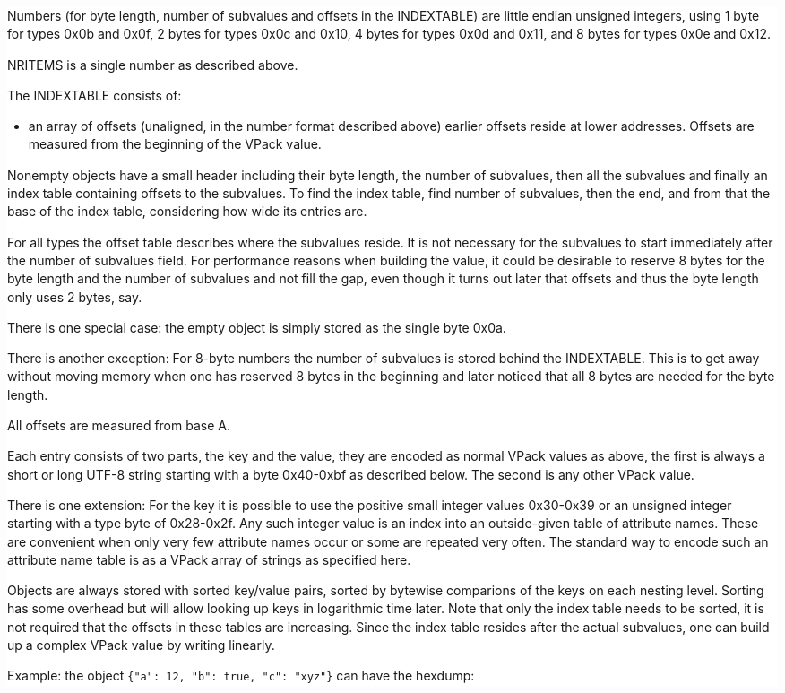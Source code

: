Numbers (for byte length, number of subvalues and offsets in the
INDEXTABLE) are little endian unsigned integers, using 1 byte for
types 0x0b and 0x0f, 2 bytes for types 0x0c and 0x10, 4 bytes for types
0x0d and 0x11, and 8 bytes for types 0x0e and 0x12.

NRITEMS is a single number as described above.

The INDEXTABLE consists of:
  - an array of offsets (unaligned, in the number format described
    above) earlier offsets reside at lower addresses.
    Offsets are measured from the beginning of the VPack value.

Nonempty objects have a small header including their byte length, the
number of subvalues, then all the subvalues and finally an index table
containing offsets to the subvalues. To find the index table, find
number of subvalues, then the end, and from that the base of the index
table, considering how wide its entries are.

For all types the offset table describes where the subvalues reside. It
is not necessary for the subvalues to start immediately after the number
of subvalues field. For performance reasons when building the value, it
could be desirable to reserve 8 bytes for the byte length and the number
of subvalues and not fill the gap, even though it turns out later that
offsets and thus the byte length only uses 2 bytes, say.

There is one special case: the empty object is simply stored as the
single byte 0x0a.

There is another exception: For 8-byte numbers the number of subvalues
is stored behind the INDEXTABLE. This is to get away without moving
memory when one has reserved 8 bytes in the beginning and later noticed
that all 8 bytes are needed for the byte length.

All offsets are measured from base A.

Each entry consists of two parts, the key and the value, they are
encoded as normal VPack values as above, the first is always a short or
long UTF-8 string starting with a byte 0x40-0xbf as described below. The
second is any other VPack value.

There is one extension: For the key it is possible to use the positive
small integer values 0x30-0x39 or an unsigned integer starting with a
type byte of 0x28-0x2f. Any such integer value is an index into an
outside-given table of attribute names. These are convenient when only
very few attribute names occur or some are repeated very often. The
standard way to encode such an attribute name table is as a VPack array
of strings as specified here.

Objects are always stored with sorted key/value pairs, sorted by bytewise 
comparions of the keys on each nesting level. Sorting has some overhead 
but will allow looking up keys in logarithmic time later. Note that only the 
index table needs to be sorted, it is not required that the offsets in 
these tables are increasing. Since the index table resides after the actual 
subvalues, one can build up a complex VPack value by writing linearly.

Example: the object `{"a": 12, "b": true, "c": "xyz"}` can have the hexdump:
